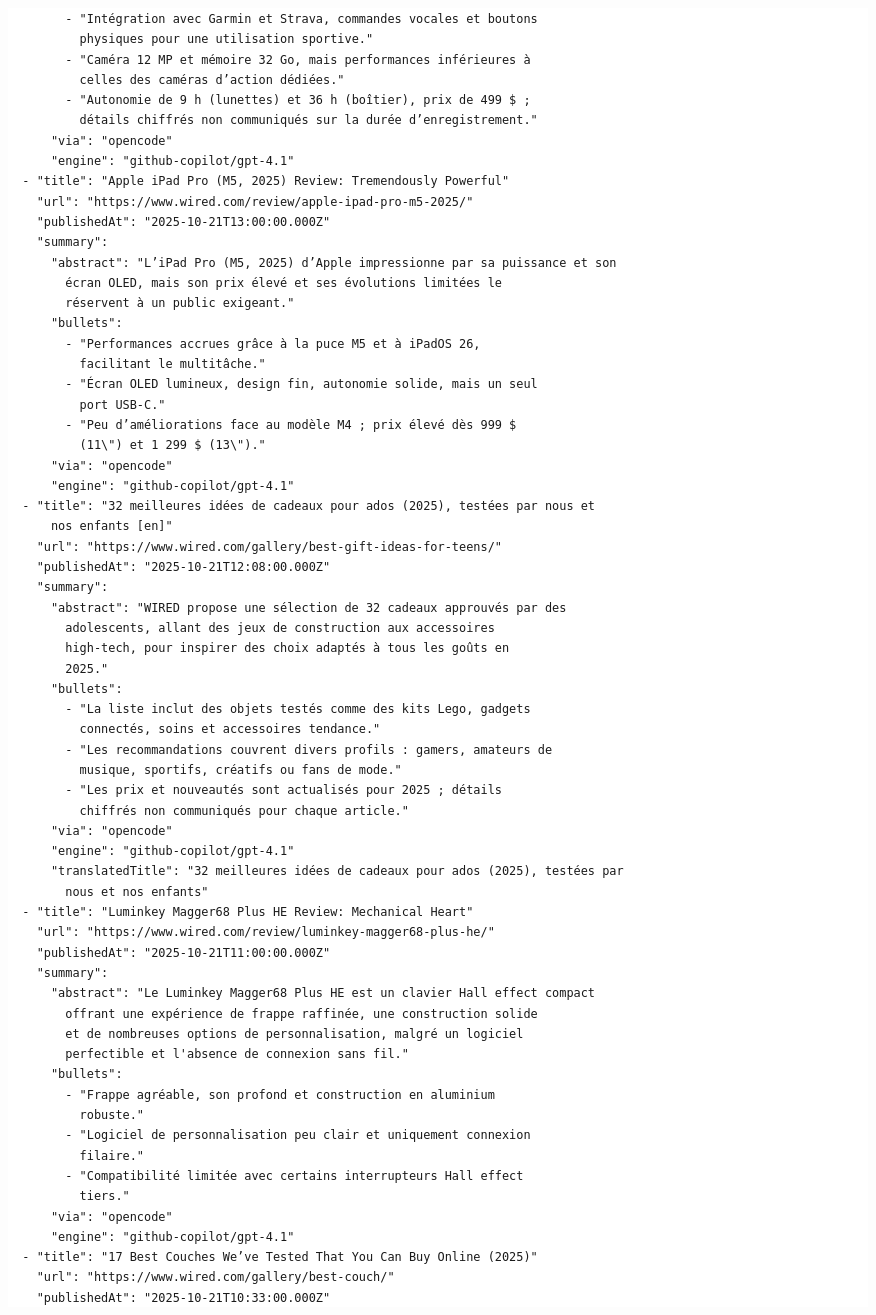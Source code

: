             - "Intégration avec Garmin et Strava, commandes vocales et boutons
              physiques pour une utilisation sportive."
            - "Caméra 12 MP et mémoire 32 Go, mais performances inférieures à
              celles des caméras d’action dédiées."
            - "Autonomie de 9 h (lunettes) et 36 h (boîtier), prix de 499 $ ;
              détails chiffrés non communiqués sur la durée d’enregistrement."
          "via": "opencode"
          "engine": "github-copilot/gpt-4.1"
      - "title": "Apple iPad Pro (M5, 2025) Review: Tremendously Powerful"
        "url": "https://www.wired.com/review/apple-ipad-pro-m5-2025/"
        "publishedAt": "2025-10-21T13:00:00.000Z"
        "summary":
          "abstract": "L’iPad Pro (M5, 2025) d’Apple impressionne par sa puissance et son
            écran OLED, mais son prix élevé et ses évolutions limitées le
            réservent à un public exigeant."
          "bullets":
            - "Performances accrues grâce à la puce M5 et à iPadOS 26,
              facilitant le multitâche."
            - "Écran OLED lumineux, design fin, autonomie solide, mais un seul
              port USB-C."
            - "Peu d’améliorations face au modèle M4 ; prix élevé dès 999 $
              (11\") et 1 299 $ (13\")."
          "via": "opencode"
          "engine": "github-copilot/gpt-4.1"
      - "title": "32 meilleures idées de cadeaux pour ados (2025), testées par nous et
          nos enfants [en]"
        "url": "https://www.wired.com/gallery/best-gift-ideas-for-teens/"
        "publishedAt": "2025-10-21T12:08:00.000Z"
        "summary":
          "abstract": "WIRED propose une sélection de 32 cadeaux approuvés par des
            adolescents, allant des jeux de construction aux accessoires
            high-tech, pour inspirer des choix adaptés à tous les goûts en
            2025."
          "bullets":
            - "La liste inclut des objets testés comme des kits Lego, gadgets
              connectés, soins et accessoires tendance."
            - "Les recommandations couvrent divers profils : gamers, amateurs de
              musique, sportifs, créatifs ou fans de mode."
            - "Les prix et nouveautés sont actualisés pour 2025 ; détails
              chiffrés non communiqués pour chaque article."
          "via": "opencode"
          "engine": "github-copilot/gpt-4.1"
          "translatedTitle": "32 meilleures idées de cadeaux pour ados (2025), testées par
            nous et nos enfants"
      - "title": "Luminkey Magger68 Plus HE Review: Mechanical Heart"
        "url": "https://www.wired.com/review/luminkey-magger68-plus-he/"
        "publishedAt": "2025-10-21T11:00:00.000Z"
        "summary":
          "abstract": "Le Luminkey Magger68 Plus HE est un clavier Hall effect compact
            offrant une expérience de frappe raffinée, une construction solide
            et de nombreuses options de personnalisation, malgré un logiciel
            perfectible et l'absence de connexion sans fil."
          "bullets":
            - "Frappe agréable, son profond et construction en aluminium
              robuste."
            - "Logiciel de personnalisation peu clair et uniquement connexion
              filaire."
            - "Compatibilité limitée avec certains interrupteurs Hall effect
              tiers."
          "via": "opencode"
          "engine": "github-copilot/gpt-4.1"
      - "title": "17 Best Couches We’ve Tested That You Can Buy Online (2025)"
        "url": "https://www.wired.com/gallery/best-couch/"
        "publishedAt": "2025-10-21T10:33:00.000Z"